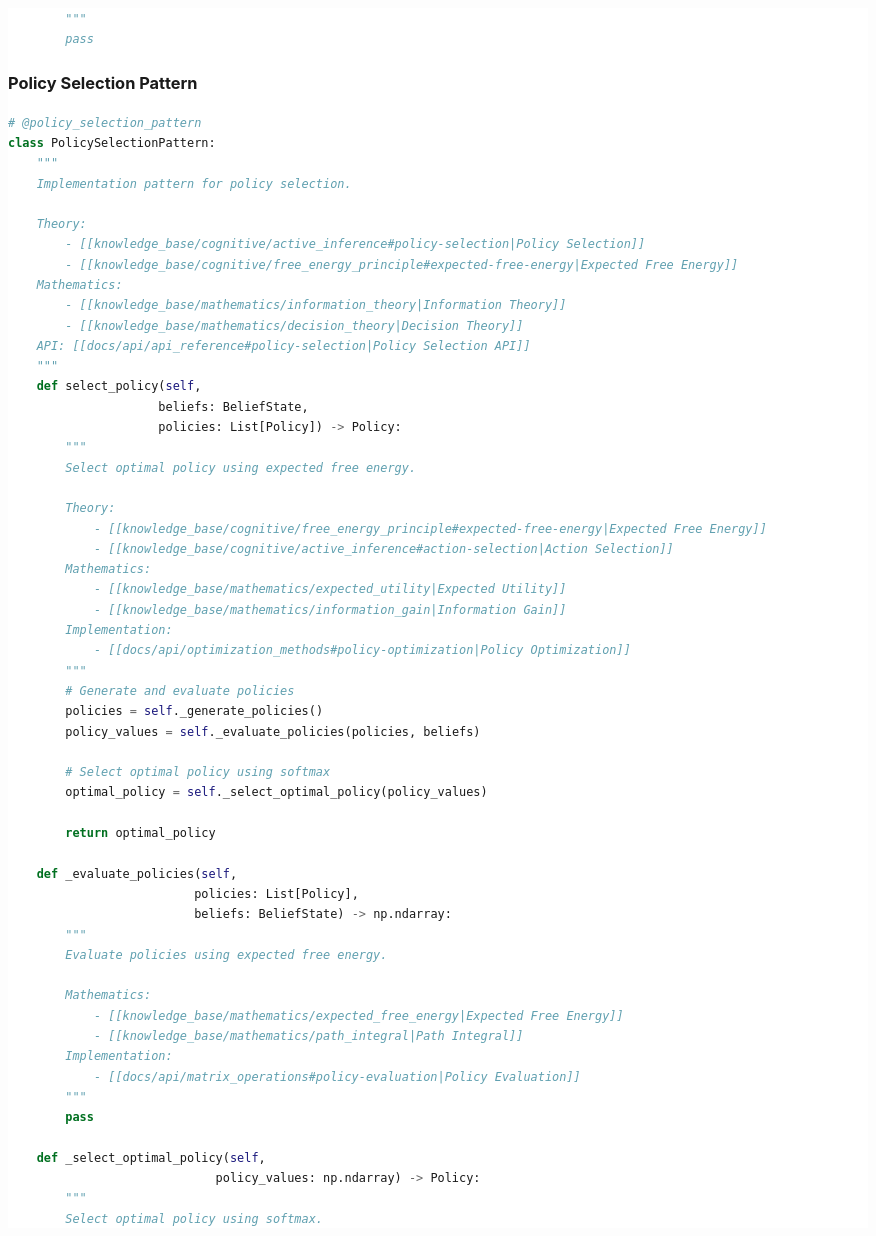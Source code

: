 ```python
        """
        pass
```

### Policy Selection Pattern
```python
# @policy_selection_pattern
class PolicySelectionPattern:
    """
    Implementation pattern for policy selection.
    
    Theory:
        - [[knowledge_base/cognitive/active_inference#policy-selection|Policy Selection]]
        - [[knowledge_base/cognitive/free_energy_principle#expected-free-energy|Expected Free Energy]]
    Mathematics:
        - [[knowledge_base/mathematics/information_theory|Information Theory]]
        - [[knowledge_base/mathematics/decision_theory|Decision Theory]]
    API: [[docs/api/api_reference#policy-selection|Policy Selection API]]
    """
    def select_policy(self,
                     beliefs: BeliefState,
                     policies: List[Policy]) -> Policy:
        """
        Select optimal policy using expected free energy.
        
        Theory:
            - [[knowledge_base/cognitive/free_energy_principle#expected-free-energy|Expected Free Energy]]
            - [[knowledge_base/cognitive/active_inference#action-selection|Action Selection]]
        Mathematics:
            - [[knowledge_base/mathematics/expected_utility|Expected Utility]]
            - [[knowledge_base/mathematics/information_gain|Information Gain]]
        Implementation:
            - [[docs/api/optimization_methods#policy-optimization|Policy Optimization]]
        """
        # Generate and evaluate policies
        policies = self._generate_policies()
        policy_values = self._evaluate_policies(policies, beliefs)
        
        # Select optimal policy using softmax
        optimal_policy = self._select_optimal_policy(policy_values)
        
        return optimal_policy
    
    def _evaluate_policies(self, 
                          policies: List[Policy], 
                          beliefs: BeliefState) -> np.ndarray:
        """
        Evaluate policies using expected free energy.
        
        Mathematics:
            - [[knowledge_base/mathematics/expected_free_energy|Expected Free Energy]]
            - [[knowledge_base/mathematics/path_integral|Path Integral]]
        Implementation:
            - [[docs/api/matrix_operations#policy-evaluation|Policy Evaluation]]
        """
        pass
    
    def _select_optimal_policy(self, 
                             policy_values: np.ndarray) -> Policy:
        """
        Select optimal policy using softmax.
```